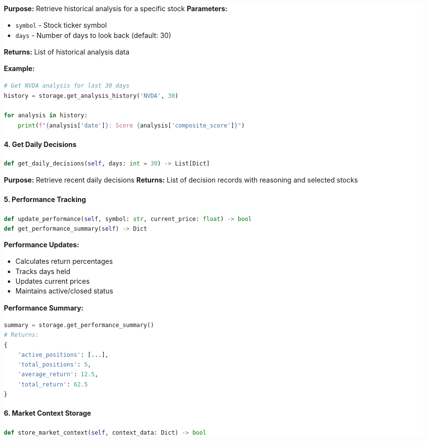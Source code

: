 **Purpose:** Retrieve historical analysis for a specific stock
**Parameters:**

-   `symbol` - Stock ticker symbol
-   `days` - Number of days to look back (default: 30)

**Returns:** List of historical analysis data

**Example:**

```python
# Get NVDA analysis for last 30 days
history = storage.get_analysis_history('NVDA', 30)

for analysis in history:
    print(f"{analysis['date']}: Score {analysis['composite_score']}")
```

#### 4. Get Daily Decisions

```python
def get_daily_decisions(self, days: int = 30) -> List[Dict]
```

**Purpose:** Retrieve recent daily decisions
**Returns:** List of decision records with reasoning and selected stocks

#### 5. Performance Tracking

```python
def update_performance(self, symbol: str, current_price: float) -> bool
def get_performance_summary(self) -> Dict
```

**Performance Updates:**

-   Calculates return percentages
-   Tracks days held
-   Updates current prices
-   Maintains active/closed status

**Performance Summary:**

```python
summary = storage.get_performance_summary()
# Returns:
{
    'active_positions': [...],
    'total_positions': 5,
    'average_return': 12.5,
    'total_return': 62.5
}
```

#### 6. Market Context Storage

```python
def store_market_context(self, context_data: Dict) -> bool
```

